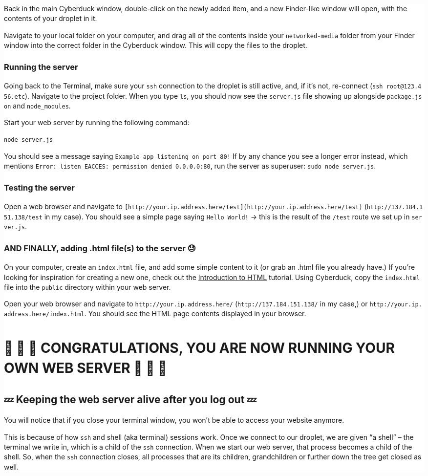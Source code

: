 Back in the main Cyberduck window, double-click on the newly added item, and a new Finder-like window will open, with the contents of your droplet in it. 

Navigate to your local folder on your computer, and drag all of the contents inside your `networked-media` folder from your Finder window into the correct folder in the Cyberduck window. This will copy the files to the droplet.

### Running the server

Going back to the Terminal, make sure your `ssh` connection to the droplet is still active, and, if it’s not, re-connect (`ssh root@123.456.etc`). Navigate to the project folder. When you type `ls`, you should now see the `server.js` file showing up alongside `package.json` and `node_modules`.

Start your web server by running the following command:

```bash
node server.js
```

You should see a message saying `Example app listening on port 80!` If by any chance you see a longer error instead, which mentions `Error: listen EACCES: permission denied 0.0.0.0:80`, run the server as superuser: `sudo node server.js`.

### Testing the server

Open a web browser and navigate to `[http://your.ip.address.here/test](http://your.ip.address.here/test)` (`http://137.184.151.138/test` in my case). You should see a simple page saying `Hello World!` → this is the result of the `/test` route we set up in `server.js`.

### AND FINALLY, adding .html file(s) to the server 😓

On your computer, create an `index.html` file, and add some simple content to it (or grab an .html file you already have.) If you’re looking for inspiration for creating a new one, check out the [Introduction to HTML](https://github.com/samheckle/networked-media-fa-24/blob/main/notes/html.md) tutorial. Using Cyberduck, copy the `index.html` file into the `public` directory within your web server.

Open your web browser and navigate to `http://your.ip.address.here/` (`http://137.184.151.138/` in my case,) or `http://your.ip.address.here/index.html`. You should see the HTML page contents displayed in your browser.

# 🎉 🎉 🎉 CONGRATULATIONS, YOU ARE NOW RUNNING YOUR OWN WEB SERVER 🎉 🎉 🎉

## 💤 Keeping the web server alive after you log out 💤

You will notice that if you close your terminal window, you won’t be able to access your website anymore. 

This is because of how `ssh` and shell (aka terminal) sessions work. Once we connect to our droplet, we are given “a shell” – the terminal we write in, which is a child of the `ssh` connection. When we start our web server, that process becomes a child of the shell. So, when the `ssh` connection closes, all processes that are its children, grandchildren or further down the tree get closed as well.
